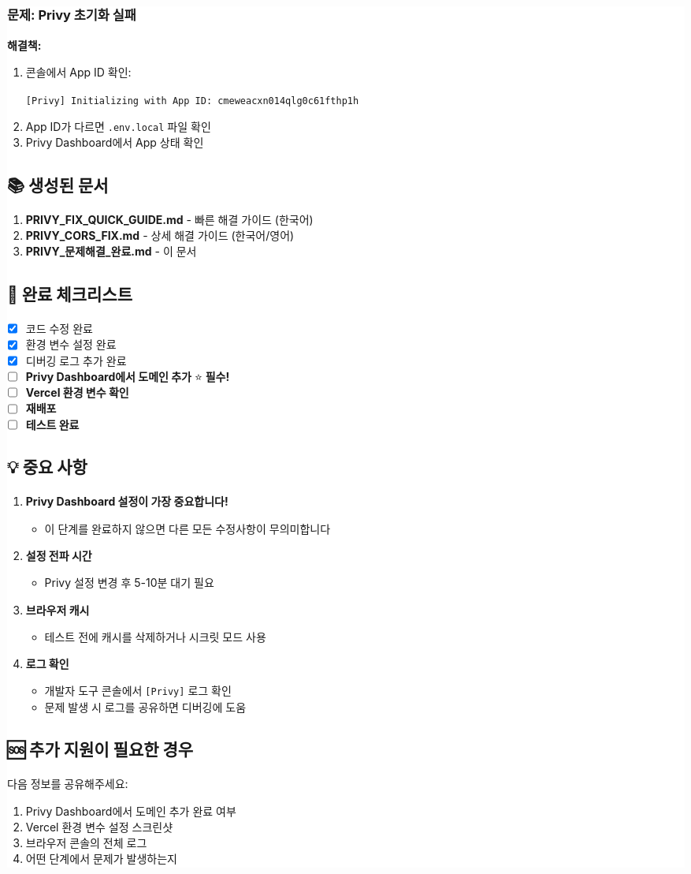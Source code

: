 ### 문제: Privy 초기화 실패

**해결책:**
1. 콘솔에서 App ID 확인:
   ```
   [Privy] Initializing with App ID: cmeweacxn014qlg0c61fthp1h
   ```
2. App ID가 다르면 `.env.local` 파일 확인
3. Privy Dashboard에서 App 상태 확인

## 📚 생성된 문서

1. **PRIVY_FIX_QUICK_GUIDE.md** - 빠른 해결 가이드 (한국어)
2. **PRIVY_CORS_FIX.md** - 상세 해결 가이드 (한국어/영어)
3. **PRIVY_문제해결_완료.md** - 이 문서

## 🎉 완료 체크리스트

- [x] 코드 수정 완료
- [x] 환경 변수 설정 완료
- [x] 디버깅 로그 추가 완료
- [ ] **Privy Dashboard에서 도메인 추가** ⭐ **필수!**
- [ ] **Vercel 환경 변수 확인**
- [ ] **재배포**
- [ ] **테스트 완료**

## 💡 중요 사항

1. **Privy Dashboard 설정이 가장 중요합니다!**
   - 이 단계를 완료하지 않으면 다른 모든 수정사항이 무의미합니다

2. **설정 전파 시간**
   - Privy 설정 변경 후 5-10분 대기 필요

3. **브라우저 캐시**
   - 테스트 전에 캐시를 삭제하거나 시크릿 모드 사용

4. **로그 확인**
   - 개발자 도구 콘솔에서 `[Privy]` 로그 확인
   - 문제 발생 시 로그를 공유하면 디버깅에 도움

## 🆘 추가 지원이 필요한 경우

다음 정보를 공유해주세요:
1. Privy Dashboard에서 도메인 추가 완료 여부
2. Vercel 환경 변수 설정 스크린샷
3. 브라우저 콘솔의 전체 로그
4. 어떤 단계에서 문제가 발생하는지

